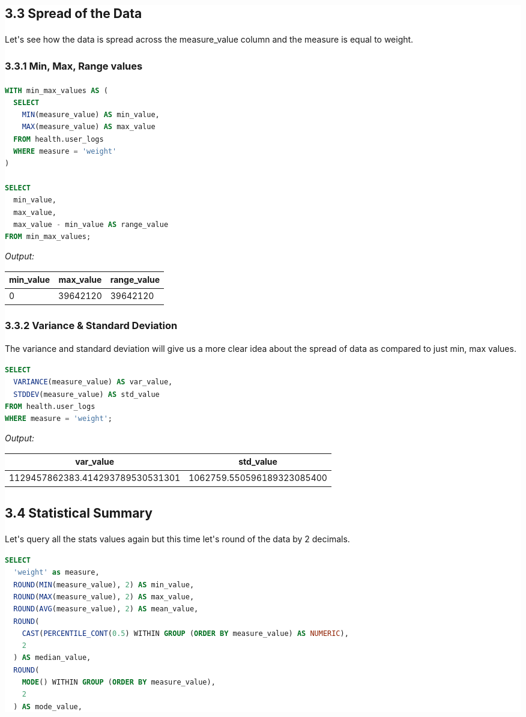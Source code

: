 ## 3.3 Spread of the Data

Let's see how the data is spread across the measure_value column and the measure is equal to weight. 

### 3.3.1 Min, Max, Range values

```sql
WITH min_max_values AS (
  SELECT
    MIN(measure_value) AS min_value,
    MAX(measure_value) AS max_value
  FROM health.user_logs
  WHERE measure = 'weight'
)

SELECT
  min_value,
  max_value,
  max_value - min_value AS range_value
FROM min_max_values;
```

*Output:*

| min_value | max_value | range_value |
|-----------|-----------|-------------|
| 0         | 39642120  | 39642120    |

### 3.3.2 Variance & Standard Deviation

The variance and standard deviation will give us a more clear idea about the spread of data as compared to just min, max values.

```sql
SELECT
  VARIANCE(measure_value) AS var_value,
  STDDEV(measure_value) AS std_value
FROM health.user_logs
WHERE measure = 'weight';
```

*Output:*

| var_value                        | std_value                  |
|----------------------------------|----------------------------|
| 1129457862383.414293789530531301 | 1062759.550596189323085400 |

## 3.4 Statistical Summary

Let's query all the stats values again but this time let's round of the data by 2 decimals.

```sql
SELECT
  'weight' as measure,
  ROUND(MIN(measure_value), 2) AS min_value,
  ROUND(MAX(measure_value), 2) AS max_value,
  ROUND(AVG(measure_value), 2) AS mean_value,
  ROUND(
    CAST(PERCENTILE_CONT(0.5) WITHIN GROUP (ORDER BY measure_value) AS NUMERIC),
    2
  ) AS median_value,
  ROUND(
    MODE() WITHIN GROUP (ORDER BY measure_value),
    2
  ) AS mode_value,
```